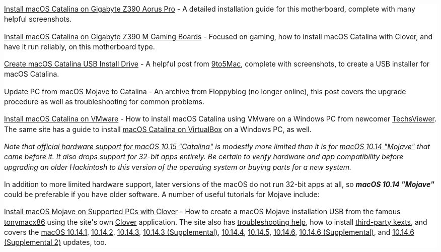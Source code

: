
[Install macOS Catalina on Gigabyte Z390 Aorus Pro](https://www.insanelymac.com/forum/topic/340760-glasgoods-macos-catalina-install-guide-aorus-z390-pro-z390-master/) - A detailed installation guide for this motherboard, complete with many helpful screenshots.


[Install macOS Catalina on Gigabyte Z390 M Gaming Boards](https://www.tonymacx86.com/threads/gigabyte-z390-m-gaming-build-with-working-nvram.291193/) - Focused on gaming, how to install macOS Catalina with Clover, and have it run reliably, on this motherboard type. 


[Create macOS Catalina USB Install Drive](https://9to5mac.com/2019/06/27/how-to-create-a-bootable-macos-catalina-10-15-usb-install-drive-video/) - A helpful post from [9to5Mac](https://9to5mac.com/), complete with screenshots, to create a USB installer for macOS Catalina. 


[Update PC from macOS Mojave to Catalina](https://web.archive.org/web/20191220170718/https://floppyblog.com/guide-how-to-update-your-hackintosh-macos-mojave-to-catalina/) - An archive from Floppyblog (no longer online), this post covers the upgrade procedure as well as troubleshooting for common problems. 


[Install macOS Catalina on VMware](https://web.archive.org/web/2020*/https://techsviewer.com/how-to-install-macos-10-15-catalina-on-vmware-on-windows-pc) - How to install macOS Catalina using VMware on a Windows PC from newcomer [TechsViewer](https://techsviewer.com/). The same site has a guide to install [macOS Catalina on VirtualBox](https://web.archive.org/web/20191013103306/https://techsviewer.com/install-macos-10-15-catalina-on-virtualbox-on-windows-pc/) on a Windows PC, as well.


*Note that [official hardware support for macOS 10.15 "Catalina"](https://everymac.com/mac-answers/macos-catalina-faq/macos-catalina-1015-compatible-macs-system-requirements.html) is modestly more limited than it is for [macOS 10.14 "Mojave"](https://everymac.com/mac-answers/macos-mojave-faq/macos-mojave-1014-compatible-macs-system-requirements.html) that came before it. It also drops support for 32-bit apps entirely. Be certain to verify hardware and app compatibility before upgrading an older Hackintosh to this version of the operating system or buying parts for a new system.*


In addition to more limited hardware support, later versions of the macOS do not run 32-bit apps at all, so ***macOS 10.14 "Mojave"*** could be preferable if you have older software. A number of useful tutorials for Mojave include:


[Install macOS Mojave on Supported PCs with Clover](https://www.tonymacx86.com/threads/how-to-create-a-macos-mojave-public-beta-installation-usb.254626/) - How to create a macOS Mojave installation USB from the famous [tonymacx86](https://www.tonymacx86.com/) using the site's own [Clover](https://github.com/Dids/clover-builder/releases) application. The site also has [troubleshooting help](https://www.tonymacx86.com/threads/readme-common-problems-and-workarounds-on-10-14-mojave.255823/), how to install [third-party kexts](https://www.tonymacx86.com/threads/guide-installing-3rd-party-kexts-el-capitan-sierra-high-sierra-mojave.268964/), and covers the [macOS 10.14.1](https://www.tonymacx86.com/threads/macos-10-14-1-update.263758/), [10.14.2](https://www.tonymacx86.com/threads/macos-10-14-2-update.266771/), [10.14.3](https://www.tonymacx86.com/threads/macos-10-14-3-update.270096/), [10.14.3 (Supplemental)](https://www.tonymacx86.com/threads/macos-10-14-3-supplemental-update.271209/), [10.14.4](https://www.tonymacx86.com/threads/macos-10-14-4-update.274017/), [10.14.5](https://www.tonymacx86.com/threads/macos-10-14-5-update.277160/), [10.14.6](https://www.tonymacx86.com/threads/macos-10-14-6-update.281014/), [10.14.6 (Supplemental)](https://www.tonymacx86.com/threads/macos-10-14-6-supplemental-update.281575/), and [10.14.6 (Supplemental 2)](https://www.tonymacx86.com/threads/macos-10-14-6-supplemental-update-2.284133/) updates, too.
